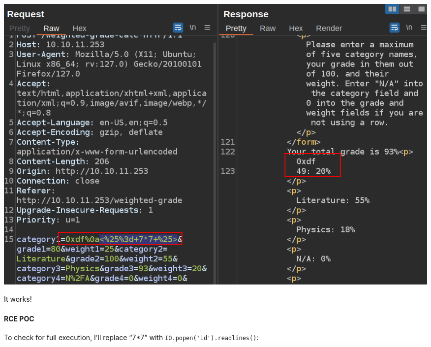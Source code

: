 ![image-20240625144222270](../img/image-20240625144222270.png)

It works!

#### RCE POC

To check for full execution, I’ll replace “7*7” with
`IO.popen('id').readlines()`:
